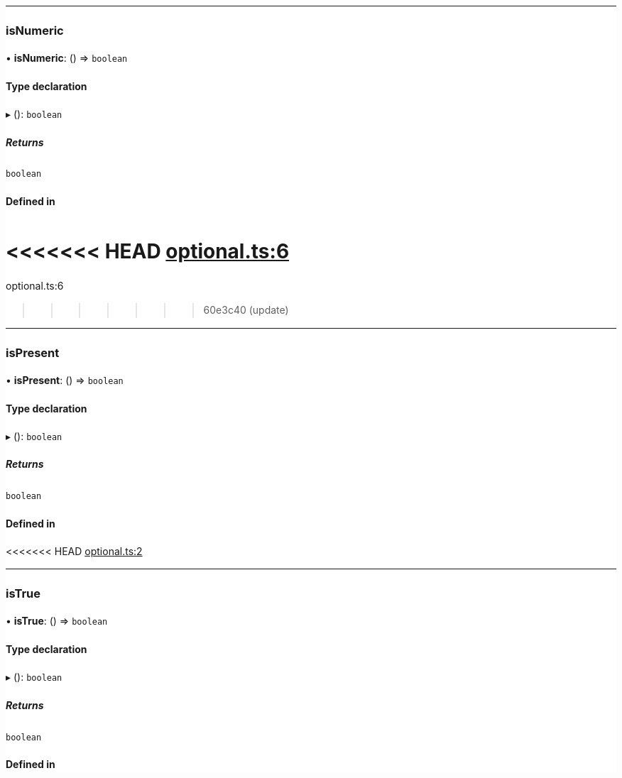 ___

### isNumeric

• **isNumeric**: () => `boolean`

#### Type declaration

▸ (): `boolean`

##### Returns

`boolean`

#### Defined in

<<<<<<< HEAD
[optional.ts:6](https://github.com/osins/osins-utils/blob/096e636/src/optional.ts#L6)
=======
optional.ts:6
>>>>>>> 60e3c40 (update)

___

### isPresent

• **isPresent**: () => `boolean`

#### Type declaration

▸ (): `boolean`

##### Returns

`boolean`

#### Defined in

<<<<<<< HEAD
[optional.ts:2](https://github.com/osins/osins-utils/blob/096e636/src/optional.ts#L2)

___

### isTrue

• **isTrue**: () => `boolean`

#### Type declaration

▸ (): `boolean`

##### Returns

`boolean`

#### Defined in
